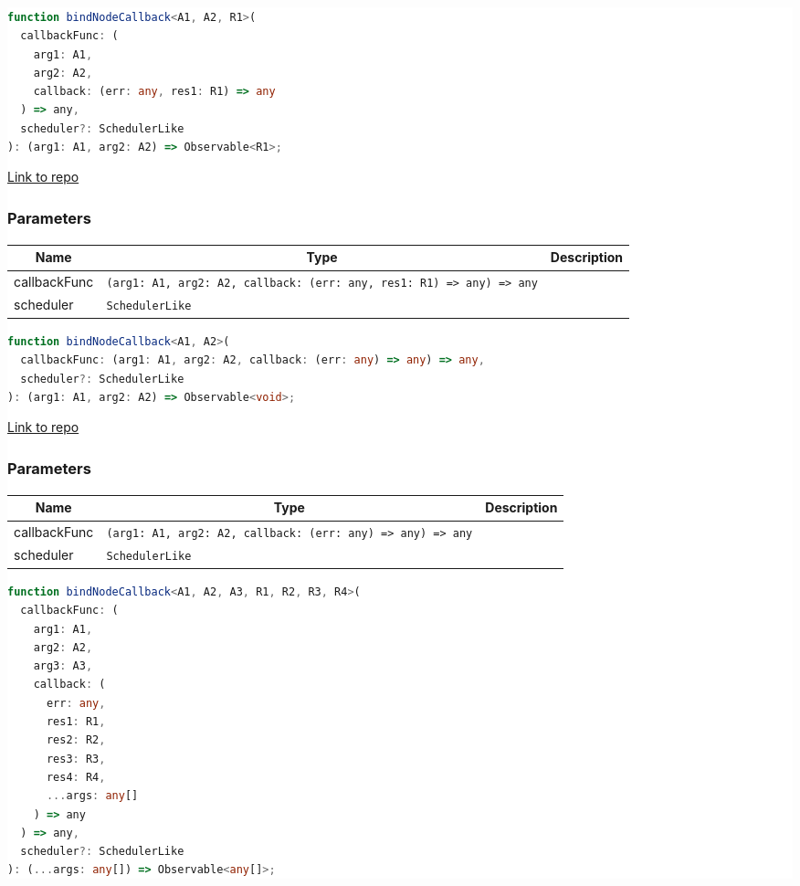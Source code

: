 ```ts
function bindNodeCallback<A1, A2, R1>(
  callbackFunc: (
    arg1: A1,
    arg2: A2,
    callback: (err: any, res1: R1) => any
  ) => any,
  scheduler?: SchedulerLike
): (arg1: A1, arg2: A2) => Observable<R1>;
```

[Link to repo](https://github.com/ReactiveX/rxjs/blob/master/src/internal/observable/bindNodeCallback.ts#L29-L29)

### Parameters

| Name         | Type                                                                 | Description |
| ------------ | -------------------------------------------------------------------- | ----------- |
| callbackFunc | `(arg1: A1, arg2: A2, callback: (err: any, res1: R1) => any) => any` |             |
| scheduler    | `SchedulerLike`                                                      |             |

```ts
function bindNodeCallback<A1, A2>(
  callbackFunc: (arg1: A1, arg2: A2, callback: (err: any) => any) => any,
  scheduler?: SchedulerLike
): (arg1: A1, arg2: A2) => Observable<void>;
```

[Link to repo](https://github.com/ReactiveX/rxjs/blob/master/src/internal/observable/bindNodeCallback.ts#L30-L30)

### Parameters

| Name         | Type                                                       | Description |
| ------------ | ---------------------------------------------------------- | ----------- |
| callbackFunc | `(arg1: A1, arg2: A2, callback: (err: any) => any) => any` |             |
| scheduler    | `SchedulerLike`                                            |             |

```ts
function bindNodeCallback<A1, A2, A3, R1, R2, R3, R4>(
  callbackFunc: (
    arg1: A1,
    arg2: A2,
    arg3: A3,
    callback: (
      err: any,
      res1: R1,
      res2: R2,
      res3: R3,
      res4: R4,
      ...args: any[]
    ) => any
  ) => any,
  scheduler?: SchedulerLike
): (...args: any[]) => Observable<any[]>;
```
